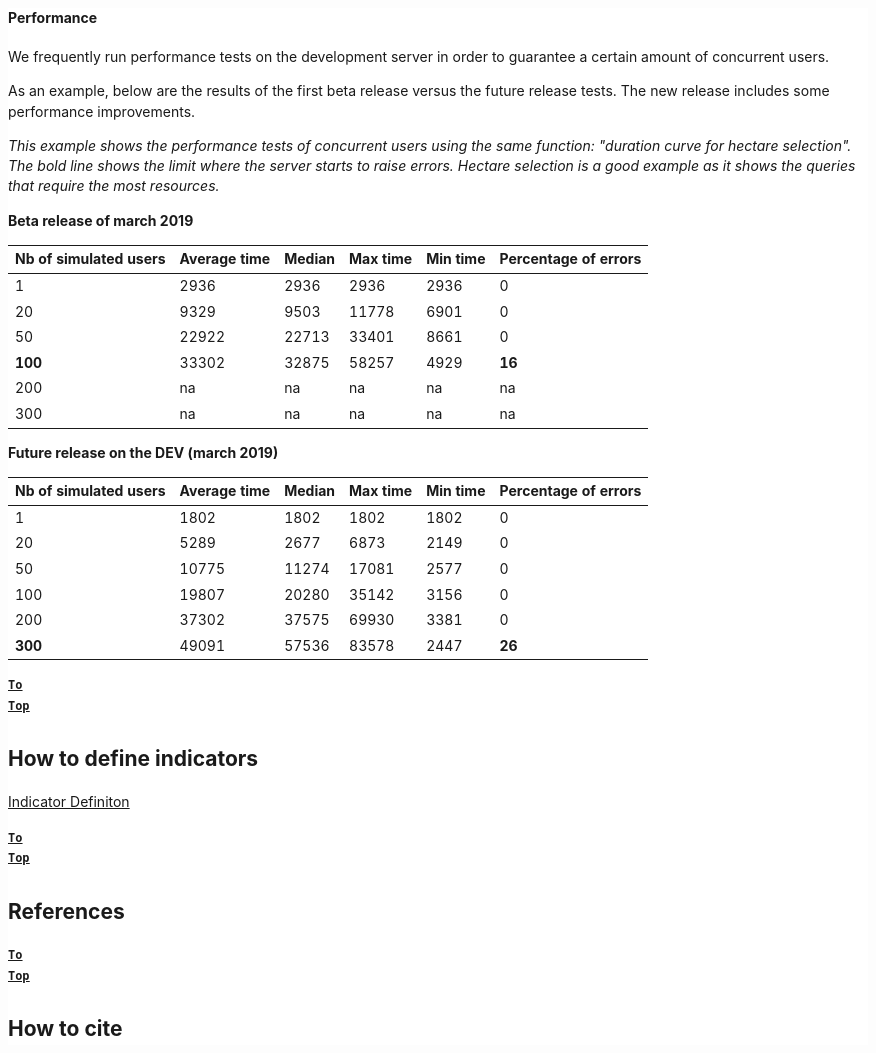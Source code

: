 #### Performance

We frequently run performance tests on the development server in order to guarantee a certain amount of concurrent users. 

As an example, below are the results of the first beta release versus the future release tests. The new release includes some performance improvements.

*This example shows the performance tests of concurrent users using the same function: "duration curve for hectare selection". The bold line shows the limit where the server starts to raise errors. Hectare selection is a good example as it shows the queries that require the most resources.*

**Beta release of march 2019**

| Nb of simulated users | Average time | Median | Max time | Min time | Percentage of errors |
| --------------------- | ------------ | ------ | -------- | -------- | -------------------- |
| 1                     | 2936         | 2936   | 2936     | 2936     | 0                    |
| 20                    | 9329         | 9503   | 11778    | 6901     | 0                    |
| 50                    | 22922        | 22713  | 33401    | 8661     | 0                    |
| **100**               | 33302        | 32875  | 58257    | 4929     | **16**               |
| 200                   | na           | na     | na       | na       | na                   |
| 300                   | na           | na     | na       | na       | na                   |

**Future release on the DEV (march 2019)**

| Nb of simulated users | Average time | Median | Max time | Min time | Percentage of errors |
| --------------------- | ------------ | ------ | -------- | -------- | -------------------- |
| 1                     | 1802         | 1802   | 1802     | 1802     | 0                    |
| 20                    | 5289         | 2677   | 6873     | 2149     | 0                    |
| 50                    | 10775        | 11274  | 17081    | 2577     | 0                    |
| 100                   | 19807        | 20280  | 35142    | 3156     | 0                    |
| 200                   | 37302        | 37575  | 69930    | 3381     | 0                    |
| **300**               | 49091        | 57536  | 83578    | 2447     | **26**               |

<code><ins>**[To Top](#table-of-contents)**</ins></code>

## How to define indicators

[Indicator Definiton](en-indicator_readme)

<code><ins>**[To Top](#table-of-contents)**</ins></code>

## References

<code><ins>**[To Top](#table-of-contents)**</ins></code>

## How to cite
